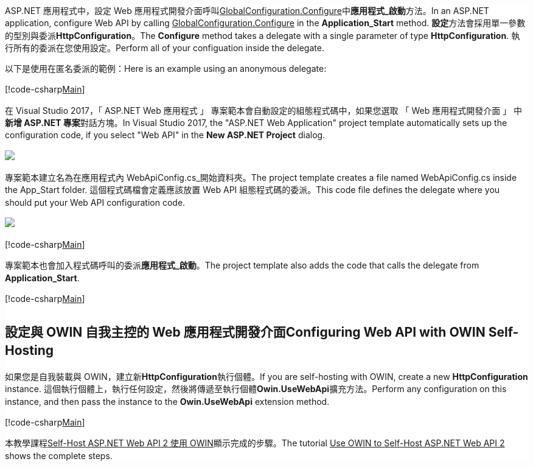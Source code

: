 <span data-ttu-id="0db76-141">ASP.NET 應用程式中，設定 Web 應用程式開發介面呼叫[GlobalConfiguration.Configure](https://msdn.microsoft.com/library/system.web.http.globalconfiguration.configure.aspx)中**應用程式\_啟動**方法。</span><span class="sxs-lookup"><span data-stu-id="0db76-141">In an ASP.NET application, configure Web API by calling [GlobalConfiguration.Configure](https://msdn.microsoft.com/library/system.web.http.globalconfiguration.configure.aspx) in the **Application\_Start** method.</span></span> <span data-ttu-id="0db76-142">**設定**方法會採用單一參數的型別與委派**HttpConfiguration**。</span><span class="sxs-lookup"><span data-stu-id="0db76-142">The **Configure** method takes a delegate with a single parameter of type **HttpConfiguration**.</span></span> <span data-ttu-id="0db76-143">執行所有的委派在您使用設定。</span><span class="sxs-lookup"><span data-stu-id="0db76-143">Perform all of your configuation inside the delegate.</span></span>

<span data-ttu-id="0db76-144">以下是使用在匿名委派的範例：</span><span class="sxs-lookup"><span data-stu-id="0db76-144">Here is an example using an anonymous delegate:</span></span>

[!code-csharp[Main](configuring-aspnet-web-api/samples/sample1.cs)]

<span data-ttu-id="0db76-145">在 Visual Studio 2017，「 ASP.NET Web 應用程式 」 專案範本會自動設定的組態程式碼中，如果您選取 「 Web 應用程式開發介面 」 中**新增 ASP.NET 專案**對話方塊。</span><span class="sxs-lookup"><span data-stu-id="0db76-145">In Visual Studio 2017, the "ASP.NET Web Application" project template automatically sets up the configuration code, if you select "Web API" in the **New ASP.NET Project** dialog.</span></span>

[![](configuring-aspnet-web-api/_static/image2.png)](configuring-aspnet-web-api/_static/image1.png)

<span data-ttu-id="0db76-146">專案範本建立名為在應用程式內 WebApiConfig.cs\_開始資料夾。</span><span class="sxs-lookup"><span data-stu-id="0db76-146">The project template creates a file named WebApiConfig.cs inside the App\_Start folder.</span></span> <span data-ttu-id="0db76-147">這個程式碼檔會定義應該放置 Web API 組態程式碼的委派。</span><span class="sxs-lookup"><span data-stu-id="0db76-147">This code file defines the delegate where you should put your Web API configuration code.</span></span>

![](configuring-aspnet-web-api/_static/image3.png)

[!code-csharp[Main](configuring-aspnet-web-api/samples/sample2.cs?highlight=12)]

<span data-ttu-id="0db76-148">專案範本也會加入程式碼呼叫的委派**應用程式\_啟動**。</span><span class="sxs-lookup"><span data-stu-id="0db76-148">The project template also adds the code that calls the delegate from **Application\_Start**.</span></span>

[!code-csharp[Main](configuring-aspnet-web-api/samples/sample3.cs?highlight=5)]

<a id="selfhost"></a>
## <a name="configuring-web-api-with-owin-self-hosting"></a><span data-ttu-id="0db76-149">設定與 OWIN 自我主控的 Web 應用程式開發介面</span><span class="sxs-lookup"><span data-stu-id="0db76-149">Configuring Web API with OWIN Self-Hosting</span></span>

<span data-ttu-id="0db76-150">如果您是自我裝載與 OWIN，建立新**HttpConfiguration**執行個體。</span><span class="sxs-lookup"><span data-stu-id="0db76-150">If you are self-hosting with OWIN, create a new **HttpConfiguration** instance.</span></span> <span data-ttu-id="0db76-151">這個執行個體上，執行任何設定，然後將傳遞至執行個體**Owin.UseWebApi**擴充方法。</span><span class="sxs-lookup"><span data-stu-id="0db76-151">Perform any configuration on this instance, and then pass the instance to the **Owin.UseWebApi** extension method.</span></span>

[!code-csharp[Main](configuring-aspnet-web-api/samples/sample4.cs)]

<span data-ttu-id="0db76-152">本教學課程[Self-Host ASP.NET Web API 2 使用 OWIN](../hosting-aspnet-web-api/use-owin-to-self-host-web-api.md)顯示完成的步驟。</span><span class="sxs-lookup"><span data-stu-id="0db76-152">The tutorial [Use OWIN to Self-Host ASP.NET Web API 2](../hosting-aspnet-web-api/use-owin-to-self-host-web-api.md) shows the complete steps.</span></span>
